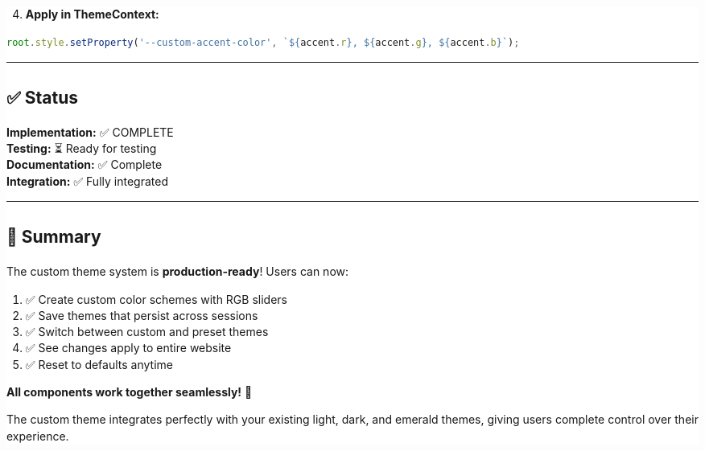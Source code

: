 4. **Apply in ThemeContext:**
```typescript
root.style.setProperty('--custom-accent-color', `${accent.r}, ${accent.g}, ${accent.b}`);
```

---

## ✅ Status

**Implementation:** ✅ COMPLETE  
**Testing:** ⏳ Ready for testing  
**Documentation:** ✅ Complete  
**Integration:** ✅ Fully integrated

---

## 🎉 Summary

The custom theme system is **production-ready**! Users can now:

1. ✅ Create custom color schemes with RGB sliders
2. ✅ Save themes that persist across sessions
3. ✅ Switch between custom and preset themes
4. ✅ See changes apply to entire website
5. ✅ Reset to defaults anytime

**All components work together seamlessly!** 🚀

The custom theme integrates perfectly with your existing light, dark, and emerald themes, giving users complete control over their experience.
